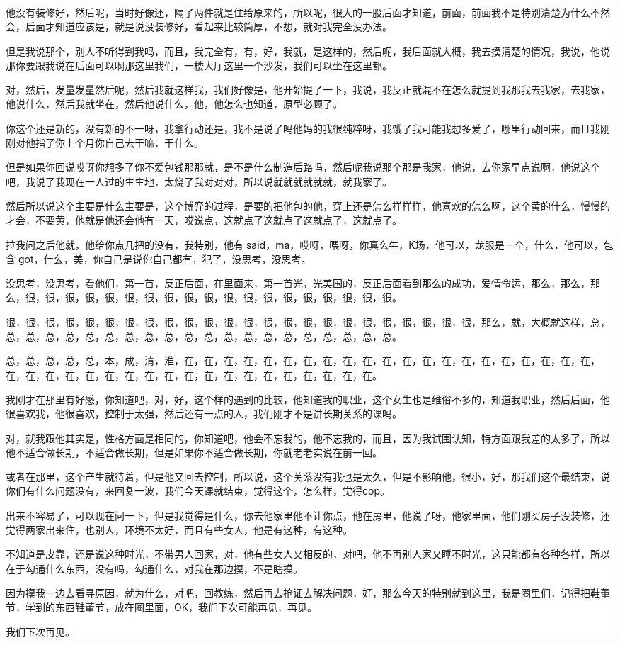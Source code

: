 他没有装修好，然后呢，当时好像还，隔了两件就是住给原来的，所以呢，很大的一股后面才知道，前面，前面我不是特别清楚为什么不然会，后面才知道应该是，就是说没装修好，看起来比较简厚，不想，就对我完全没办法。

但是我说那个，别人不听得到我吗，而且，我完全有，有，好，我就，是这样的，然后呢，我后面就大概，我去摸清楚的情况，我说，他说那你要跟我说在后面可以啊那这里我们，一楼大厅这里一个沙发，我们可以坐在这里都。

对，然后，发量发量然后呢，然后我就这样我，我们好像是，他开始提了一下，我说，我反正就混不在怎么就提到我那我去我家，去我家，他说什么，然后我就坐在，然后他说什么，他，他怎么也知道，原型必顾了。

你这个还是新的，没有新的不一呀，我拿行动还是，我不是说了吗他妈的我很纯粹呀，我饿了我可能我想多爱了，哪里行动回来，而且我刚刚对他指了你上个月你自己去干嘛，干什么。

但是如果你回说哎呀你想多了你不爱包钱那那就，是不是什么制造后路吗，然后呢我说那个那是我家，他说，去你家早点说啊，他说这个吧，我说了我现在一人过的生生地，太烧了我对对对，所以说就就就就就就，就我家了。

然后所以说这个主要是什么主要是，这个博弈的过程，是要的把他包的他，穿上还是怎么样样样，他喜欢的怎么啊，这个黄的什么，慢慢的才会，不要黄，他就是他还会他有一天，哎说点，这就点了这就点了这就点了，这就点了。

拉我问之后他就，他给你点几把的没有，我特别，他有 said，ma，哎呀，喂呀，你真么牛，K场，他可以，龙服是一个，什么，他可以，包含 got，什么，美，你自己是说你自己都有，犯了，没思考，没思考。

没思考，没思考，看他们，第一首，反正后面，在里面来，第一首光，光美国的，反正后面看到那么的成功，爱情命运，那么，那么，那么，很，很，很，很，很，很，很，很，很，很，很，很，很，很，很，很，很，很，很。

很，很，很，很，很，很，很，很，很，很，很，很，很，很，很，很，很，很，很，很，很，很，很，很，那么，就，大概就这样，总，总，总，总，总，总，总，总，总，总，总，总，总，总，总，总，总，总，总，总，总。

总，总，总，总，总，本，成，清，淮，在，在，在，在，在，在，在，在，在，在，在，在，在，在，在，在，在，在，在，在，在，在，在，在，在，在，在，在，在，在，在，在，在，在，在，在，在，在，在，在。

我刚才在那里有好感，你知道吧，对，好，这个样的遇到的比较，他知道我的职业，这个女生也是维俗不多的，知道我职业，然后后面，他很喜欢我，他很喜欢，控制于太强，然后还有一点的人，我们刚才不是讲长期关系的课吗。

对，就我跟他其实是，性格方面是相同的，你知道吧，他会不忘我的，他不忘我的，而且，因为我试围认知，特方面跟我差的太多了，所以他不适合做长期，不适合做长期，但是如果你不适合做长期，你就老老实说在前一回。

或者在那里，这个产生就待着，但是他又回去控制，所以说，这个关系没有我也是太久，但是不影响他，很小，好，那我们这个最结束，说你们有什么问题没有，来回复一波，我们今天课就结束，觉得这个，怎么样，觉得cop。

出来不容易了，可以现在问一下，但是我觉得是什么，你去他家里他不让你点，他在房里，他说了呀，他家里面，他们刚买房子没装修，还觉得两家出来住，也别人，环境不太好，而且有些女人，他是有这种，有这种。

不知道是皮靠，还是说这种时光，不带男人回家，对，他有些女人又相反的，对吧，他不再别人家又睡不时光，这只能都有各种各样，所以在于勾通什么东西，没有吗，勾通什么，对我在那边摸，不是瞎摸。

因为摸我一边去看寻原因，就为什么，对吧，回教练，然后再去抢证去解决问题，好，那么今天的特别就到这里，我是圈里们，记得把鞋董节，学到的东西鞋董节，放在圈里面，OK，我们下次可能再见，再见。

我们下次再见。